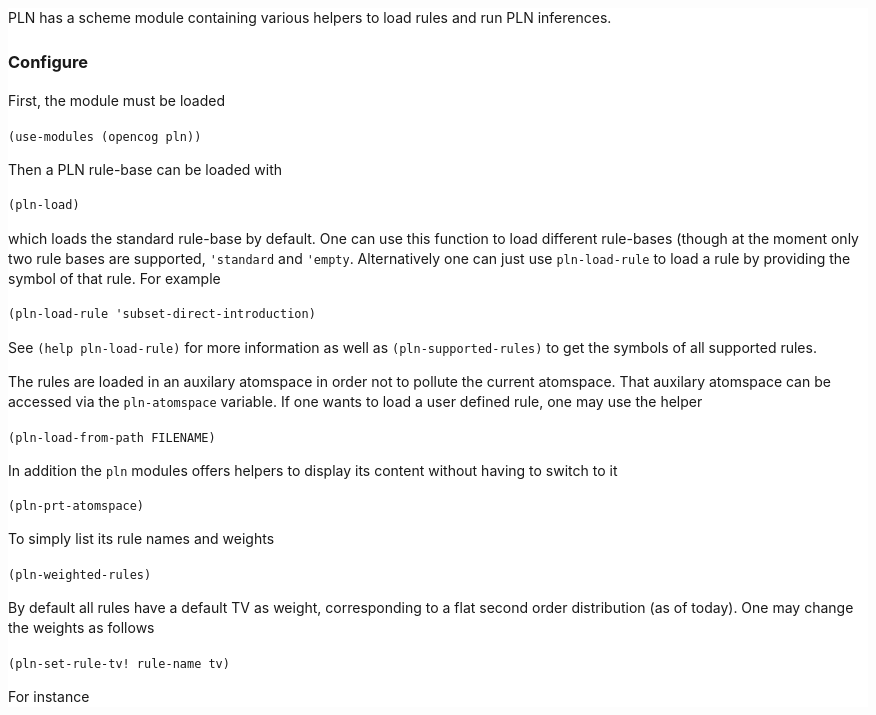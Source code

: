 PLN has a scheme module containing various helpers to load rules and
run PLN inferences.

### Configure

First, the module must be loaded

```scheme
(use-modules (opencog pln))
```

Then a PLN rule-base can be loaded with

```scheme
(pln-load)
```

which loads the standard rule-base by default.  One can use this
function to load different rule-bases (though at the moment only two
rule bases are supported, `'standard` and `'empty`.  Alternatively one
can just use `pln-load-rule` to load a rule by providing the symbol of
that rule.  For example

```
(pln-load-rule 'subset-direct-introduction)
```

See `(help pln-load-rule)` for more information as well as
`(pln-supported-rules)` to get the symbols of all supported rules.

The rules are loaded in an auxilary atomspace in order not to pollute
the current atomspace.  That auxilary atomspace can be accessed via
the `pln-atomspace` variable.  If one wants to load a user defined
rule, one may use the helper

```scheme
(pln-load-from-path FILENAME)
```

In addition the `pln` modules offers helpers to display its content
without having to switch to it

```scheme
(pln-prt-atomspace)
```

To simply list its rule names and weights

```scheme
(pln-weighted-rules)
```

By default all rules have a default TV as weight, corresponding to a
flat second order distribution (as of today). One may change the
weights as follows

```scheme
(pln-set-rule-tv! rule-name tv)
```

For instance
